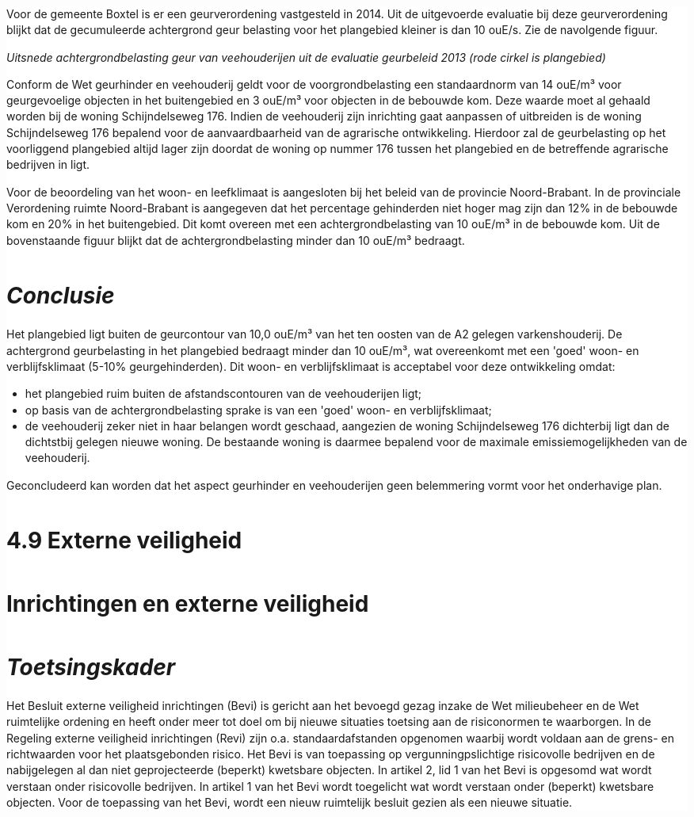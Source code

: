 Voor de gemeente Boxtel is er een geurverordening vastgesteld in 2014. Uit de uitgevoerde evaluatie bij deze geurverordening blijkt dat de gecumuleerde achtergrond geur belasting voor het plangebied kleiner is dan 10 ouE/s. Zie de navolgende figuur.

*Uitsnede achtergrondbelasting geur van veehouderijen uit de evaluatie geurbeleid 2013 (rode cirkel is plangebied)*

Conform de Wet geurhinder en veehouderij geldt voor de voorgrondbelasting een standaardnorm van 14 ouE/m³ voor geurgevoelige objecten in het buitengebied en 3 ouE/m³ voor objecten in de bebouwde kom. Deze waarde moet al gehaald worden bij de woning Schijndelseweg 176. Indien de veehouderij zijn inrichting gaat aanpassen of uitbreiden is de woning Schijndelseweg 176 bepalend voor de aanvaardbaarheid van de agrarische ontwikkeling. Hierdoor zal de geurbelasting op het voorliggend plangebied altijd lager zijn doordat de woning op nummer 176 tussen het plangebied en de betreffende agrarische bedrijven in ligt.

Voor de beoordeling van het woon- en leefklimaat is aangesloten bij het beleid van de provincie Noord-Brabant. In de provinciale Verordening ruimte Noord-Brabant is aangegeven dat het percentage gehinderden niet hoger mag zijn dan 12% in de bebouwde kom en 20% in het buitengebied. Dit komt overeen met een achtergrondbelasting van 10 ouE/m³ in de bebouwde kom. Uit de bovenstaande figuur blijkt dat de achtergrondbelasting minder dan 10 ouE/m³ bedraagt.

# *Conclusie*

Het plangebied ligt buiten de geurcontour van 10,0 ouE/m³ van het ten oosten van de A2 gelegen varkenshouderij. De achtergrond geurbelasting in het plangebied bedraagt minder dan 10 ouE/m³, wat overeenkomt met een 'goed' woon- en verblijfsklimaat (5-10% geurgehinderden). Dit woon- en verblijfsklimaat is acceptabel voor deze ontwikkeling omdat:

- het plangebied ruim buiten de afstandscontouren van de veehouderijen ligt;
- op basis van de achtergrondbelasting sprake is van een 'goed' woon- en verblijfsklimaat;
- de veehouderij zeker niet in haar belangen wordt geschaad, aangezien de woning Schijndelseweg 176 dichterbij ligt dan de dichtstbij gelegen nieuwe woning. De bestaande woning is daarmee bepalend voor de maximale emissiemogelijkheden van de veehouderij.

Geconcludeerd kan worden dat het aspect geurhinder en veehouderijen geen belemmering vormt voor het onderhavige plan.

# **4.9 Externe veiligheid**

# **Inrichtingen en externe veiligheid**

# *Toetsingskader*

Het Besluit externe veiligheid inrichtingen (Bevi) is gericht aan het bevoegd gezag inzake de Wet milieubeheer en de Wet ruimtelijke ordening en heeft onder meer tot doel om bij nieuwe situaties toetsing aan de risiconormen te waarborgen. In de Regeling externe veiligheid inrichtingen (Revi) zijn o.a. standaardafstanden opgenomen waarbij wordt voldaan aan de grens- en richtwaarden voor het plaatsgebonden risico. Het Bevi is van toepassing op vergunningpslichtige risicovolle bedrijven en de nabijgelegen al dan niet geprojecteerde (beperkt) kwetsbare objecten. In artikel 2, lid 1 van het Bevi is opgesomd wat wordt verstaan onder risicovolle bedrijven. In artikel 1 van het Bevi wordt toegelicht wat wordt verstaan onder (beperkt) kwetsbare objecten. Voor de toepassing van het Bevi, wordt een nieuw ruimtelijk besluit gezien als een nieuwe situatie.
